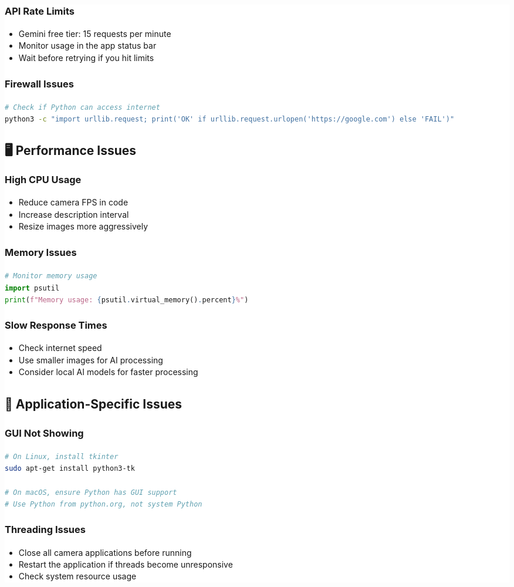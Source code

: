 ### API Rate Limits

- Gemini free tier: 15 requests per minute
- Monitor usage in the app status bar
- Wait before retrying if you hit limits

### Firewall Issues

```bash
# Check if Python can access internet
python3 -c "import urllib.request; print('OK' if urllib.request.urlopen('https://google.com') else 'FAIL')"
```

## 🖥️ Performance Issues

### High CPU Usage

- Reduce camera FPS in code
- Increase description interval
- Resize images more aggressively

### Memory Issues

```python
# Monitor memory usage
import psutil
print(f"Memory usage: {psutil.virtual_memory().percent}%")
```

### Slow Response Times

- Check internet speed
- Use smaller images for AI processing
- Consider local AI models for faster processing

## 🐛 Application-Specific Issues

### GUI Not Showing

```bash
# On Linux, install tkinter
sudo apt-get install python3-tk

# On macOS, ensure Python has GUI support
# Use Python from python.org, not system Python
```

### Threading Issues

- Close all camera applications before running
- Restart the application if threads become unresponsive
- Check system resource usage
